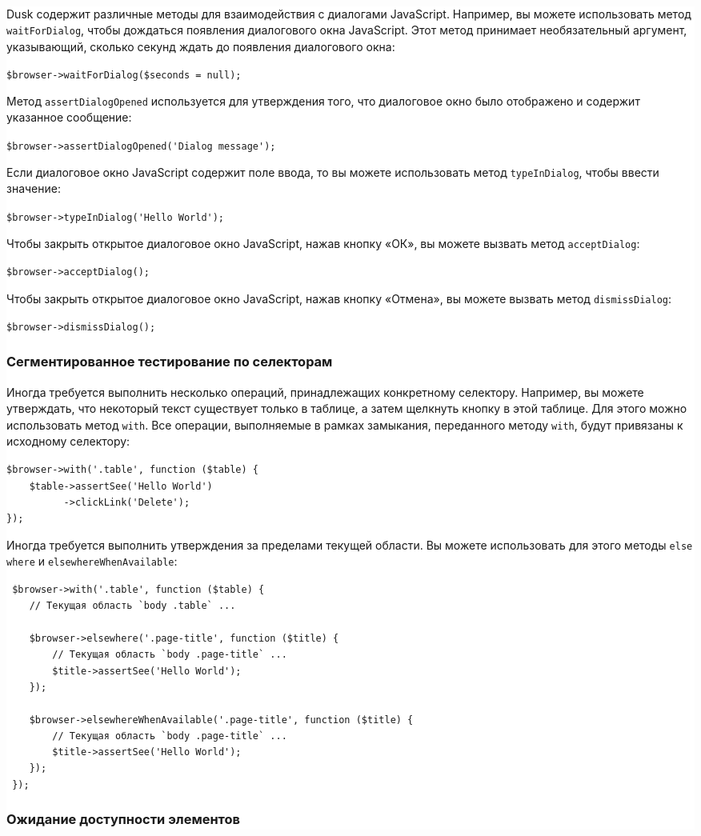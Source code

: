 Dusk содержит различные методы для взаимодействия с диалогами JavaScript. Например, вы можете использовать метод `waitForDialog`, чтобы дождаться появления диалогового окна JavaScript. Этот метод принимает необязательный аргумент, указывающий, сколько секунд ждать до появления диалогового окна:

    $browser->waitForDialog($seconds = null);

Метод `assertDialogOpened` используется для утверждения того, что диалоговое окно было отображено и содержит указанное сообщение:

    $browser->assertDialogOpened('Dialog message');

Если диалоговое окно JavaScript содержит поле ввода, то вы можете использовать метод `typeInDialog`, чтобы ввести значение:

    $browser->typeInDialog('Hello World');

Чтобы закрыть открытое диалоговое окно JavaScript, нажав кнопку «ОК», вы можете вызвать метод `acceptDialog`:

    $browser->acceptDialog();

Чтобы закрыть открытое диалоговое окно JavaScript, нажав кнопку «Отмена», вы можете вызвать метод `dismissDialog`:

    $browser->dismissDialog();

<a name="scoping-selectors"></a>
### Сегментированное тестирование по селекторам

Иногда требуется выполнить несколько операций, принадлежащих конкретному селектору. Например, вы можете утверждать, что некоторый текст существует только в таблице, а затем щелкнуть кнопку в этой таблице. Для этого можно использовать метод `with`. Все операции, выполняемые в рамках замыкания, переданного методу `with`, будут привязаны к исходному селектору:

    $browser->with('.table', function ($table) {
        $table->assertSee('Hello World')
              ->clickLink('Delete');
    });

Иногда требуется выполнить утверждения за пределами текущей области. Вы можете использовать для этого методы `elsewhere` и `elsewhereWhenAvailable`:

     $browser->with('.table', function ($table) {
        // Текущая область `body .table` ...

        $browser->elsewhere('.page-title', function ($title) {
            // Текущая область `body .page-title` ...
            $title->assertSee('Hello World');
        });

        $browser->elsewhereWhenAvailable('.page-title', function ($title) {
            // Текущая область `body .page-title` ...
            $title->assertSee('Hello World');
        });
     });

<a name="waiting-for-elements"></a>
### Ожидание доступности элементов
